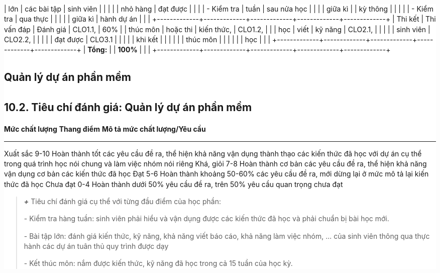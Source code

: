 | lớn         | các bài tập | sinh viên   |             |             |
|             | nhỏ hàng    | đạt được    |             |             |
| \- Kiểm tra | tuần        | sau nửa học |             |             |
| giữa kì     |             | kỳ thông    |             |             |
|             | \- Kiểm tra | qua thực    |             |             |
|             | giữa kì     | hành dự án  |             |             |
+-------------+-------------+-------------+-------------+-------------+
| Thi kết     | Thi vấn đáp | Đánh giá    | CLO1.1,     | 60%         |
| thúc môn    | hoặc thi    | kiến thức,  | CLO1.2,     |             |
| học         | viết        | kỹ năng     | CLO2.1,     |             |
|             |             | sinh viên   | CLO2.2,     |             |
|             |             | đạt được    | CLO3.1      |             |
|             |             | khi kết     |             |             |
|             |             | thúc môn    |             |             |
|             |             | học         |             |             |
+-------------+-------------+-------------+-------------+-------------+
| **Tổng:**   |             | **100%**    |             |             |
+-------------+-------------+-------------+-------------+-------------+

 Quản lý dự án phần mềm
----------------------

10.2. Tiêu chí đánh giá: Quản lý dự án phần mềm
-----------------------------------------------

  **Mức chất lượng**   **Thang điểm**   **Mô tả mức chất lượng/Yêu cầu**
  -------------------- ---------------- ------------------------------------------------------------------------------------------------------------------------------------------------------------------------
  Xuất sắc             9-10             Hoàn thành tốt các yêu cầu đề ra, thể hiện khả năng vận dụng thành thạo các kiến thức đã học với dự án cụ thể trong quá trình học nói chung và làm việc nhóm nói riêng
  Khá, giỏi            7-8              Hoàn thành cơ bản các yêu cầu đề ra, thể hiện khả năng vận dụng cơ bản các kiến thức đã học
  Đạt                  5-6              Hoàn thành khoảng 50-60% các yêu cầu đề ra, mới dừng lại ở mức mô tả lại kiến thức đã học
  Chưa đạt             0-4              Hoàn thành dưới 50% yêu cầu đề ra, trên 50% yêu cầu quan trọng chưa đạt

> ***+*** Tiêu chí đánh giá cụ thể với từng đầu điểm của học phần:
>
> \- Kiểm tra hàng tuần: sinh viên phải hiểu và vận dụng được các kiến
> thức đã học và phải chuẩn bị bài học mới.
>
> \- Bài tập lớn: đánh giá kiến thức, kỹ năng, khả năng viết báo cáo,
> khả năng làm việc nhóm, ... của sinh viên thông qua thực hành các dự
> án tuân thủ quy trình được dạy
>
> \- Kết thúc môn: nắm được kiến thức, kỹ năng đã học trong cả 15 tuần
> của học kỳ.
